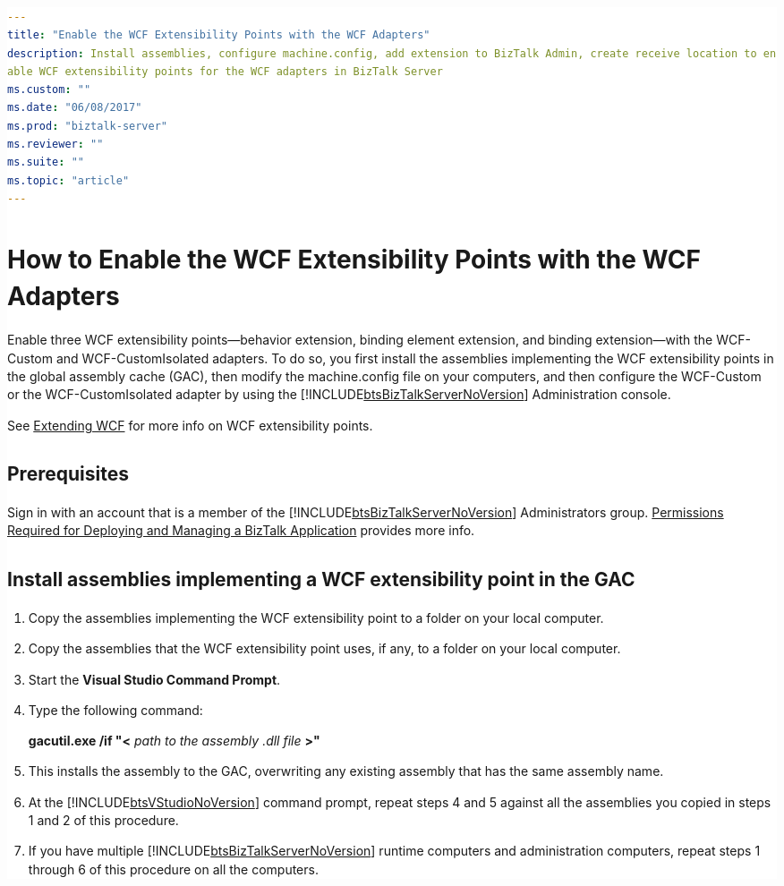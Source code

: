 ```yaml
---
title: "Enable the WCF Extensibility Points with the WCF Adapters"
description: Install assemblies, configure machine.config, add extension to BizTalk Admin, create receive location to enable WCF extensibility points for the WCF adapters in BizTalk Server
ms.custom: ""
ms.date: "06/08/2017"
ms.prod: "biztalk-server"
ms.reviewer: ""
ms.suite: ""
ms.topic: "article"
---
```

# How to Enable the WCF Extensibility Points with the WCF Adapters
Enable three WCF extensibility points—behavior extension, binding element extension, and binding extension—with the WCF-Custom and WCF-CustomIsolated adapters. To do so, you first install the assemblies implementing the WCF extensibility points in the global assembly cache (GAC), then modify the machine.config file on your computers, and then configure the WCF-Custom or the WCF-CustomIsolated adapter by using the [!INCLUDE[btsBizTalkServerNoVersion](../includes/btsbiztalkservernoversion-md.md)] Administration console.  
  
See [Extending WCF](/dotnet/framework/wcf/extending/extending-wcf) for more info on WCF extensibility points.
  
 
## Prerequisites  
Sign in with an account that is a member of the [!INCLUDE[btsBizTalkServerNoVersion](../includes/btsbiztalkservernoversion-md.md)] Administrators group. [Permissions Required for Deploying and Managing a BizTalk Application](../core/permissions-required-for-deploying-and-managing-a-biztalk-application.md) provides more info.  
  
## Install assemblies implementing a WCF extensibility point in the GAC  
  
1. Copy the assemblies implementing the WCF extensibility point to a folder on your local computer.  
  
2. Copy the assemblies that the WCF extensibility point uses, if any, to a folder on your local computer.  
  
3. Start the **Visual Studio Command Prompt**.  
  
4. Type the following command:  
  
    **gacutil.exe /if "\<** *path to the assembly .dll file* **\>"**  
  
5. This installs the assembly to the GAC, overwriting any existing assembly that has the same assembly name.  
  
6. At the [!INCLUDE[btsVStudioNoVersion](../includes/btsvstudionoversion-md.md)] command prompt, repeat steps 4 and 5 against all the assemblies you copied in steps 1 and 2 of this procedure.  
  
7. If you have multiple [!INCLUDE[btsBizTalkServerNoVersion](../includes/btsbiztalkservernoversion-md.md)] runtime computers and administration computers, repeat steps 1 through 6 of this procedure on all the computers.  
  